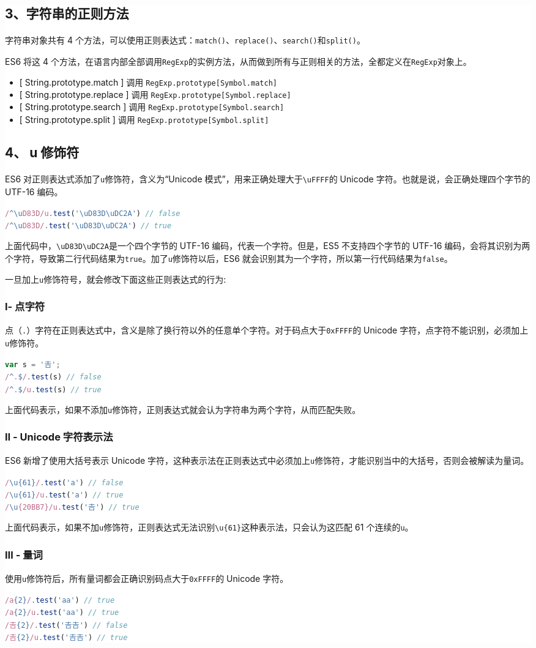 ## 3、字符串的正则方法

字符串对象共有 4 个方法，可以使用正则表达式：`match()`、`replace()`、`search()`和`split()`。

ES6 将这 4 个方法，在语言内部全部调用`RegExp`的实例方法，从而做到所有与正则相关的方法，全都定义在`RegExp`对象上。

- [ String.prototype.match ] 调用 `RegExp.prototype[Symbol.match]`
- [ String.prototype.replace ]  调用 `RegExp.prototype[Symbol.replace]`
- [ String.prototype.search ]  调用 `RegExp.prototype[Symbol.search]`
- [ String.prototype.split ]  调用 `RegExp.prototype[Symbol.split]`

## 4、 u 修饰符

ES6 对正则表达式添加了`u`修饰符，含义为“Unicode 模式”，用来正确处理大于`\uFFFF`的 Unicode 字符。也就是说，会正确处理四个字节的 UTF-16 编码。

```javascript
/^\uD83D/u.test('\uD83D\uDC2A') // false
/^\uD83D/.test('\uD83D\uDC2A') // true
```

上面代码中，`\uD83D\uDC2A`是一个四个字节的 UTF-16 编码，代表一个字符。但是，ES5 不支持四个字节的 UTF-16 编码，会将其识别为两个字符，导致第二行代码结果为`true`。加了`u`修饰符以后，ES6 就会识别其为一个字符，所以第一行代码结果为`false`。

一旦加上`u`修饰符号，就会修改下面这些正则表达式的行为:

### Ⅰ-  点字符

点（`.`）字符在正则表达式中，含义是除了换行符以外的任意单个字符。对于码点大于`0xFFFF`的 Unicode 字符，点字符不能识别，必须加上`u`修饰符。

```javascript
var s = '𠮷';
/^.$/.test(s) // false
/^.$/u.test(s) // true
```

上面代码表示，如果不添加`u`修饰符，正则表达式就会认为字符串为两个字符，从而匹配失败。

### Ⅱ - Unicode 字符表示法

ES6 新增了使用大括号表示 Unicode 字符，这种表示法在正则表达式中必须加上`u`修饰符，才能识别当中的大括号，否则会被解读为量词。

```javascript
/\u{61}/.test('a') // false
/\u{61}/u.test('a') // true
/\u{20BB7}/u.test('𠮷') // true
```

上面代码表示，如果不加`u`修饰符，正则表达式无法识别`\u{61}`这种表示法，只会认为这匹配 61 个连续的`u`。

### Ⅲ -  量词

使用`u`修饰符后，所有量词都会正确识别码点大于`0xFFFF`的 Unicode 字符。

```javascript
/a{2}/.test('aa') // true
/a{2}/u.test('aa') // true
/𠮷{2}/.test('𠮷𠮷') // false
/𠮷{2}/u.test('𠮷𠮷') // true
```
